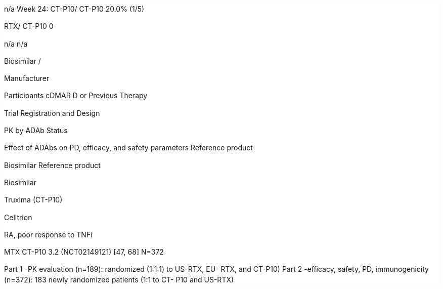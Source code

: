 n/a 
Week 24: 
CT-P10/ 
CT-P10 
20.0% (1/5) 

RTX/ 
CT-P10 
0 

n/a 
n/a 

Biosimilar / 

Manufacturer 

Participants cDMAR 
D or 
Previous 
Therapy 

Trial Registration 
and Design 

PK by ADAb 
Status 

Effect of 
ADAbs on PD, 
efficacy, and 
safety 
parameters 
Reference 
product 

Biosimilar 
Reference 
product 

Biosimilar 

Truxima 
(CT-P10) 

Celltrion 

RA, poor 
response to 
TNFi 

MTX 
CT-P10 3.2 
(NCT02149121) 
[47, 68] 
N=372 

Part 1 -PK 
evaluation 
(n=189): 
randomized (1:1:1) 
to US-RTX, EU-
RTX, and CT-P10) 
Part 2 -efficacy, 
safety, PD, 
immunogenicity 
(n=372): 183 
newly randomized 
patients (1:1 to CT-
P10 and US-RTX) 